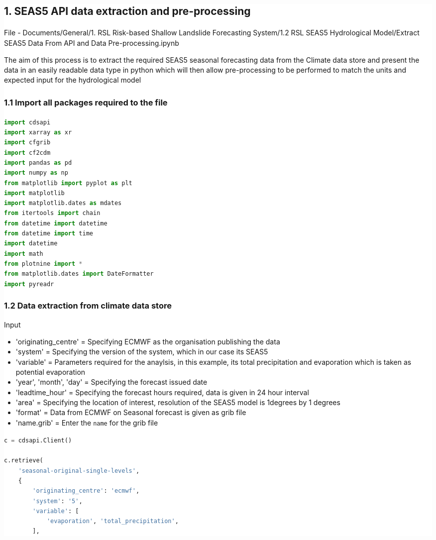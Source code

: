 <a name="SEAS5-API-data-extraction-and-pre-processing"></a>
## 1. SEAS5 API data extraction and pre-processing

File - Documents/General/1. RSL Risk-based Shallow Landslide Forecasting System/1.2 RSL SEAS5 Hydrological Model/Extract SEAS5 Data From API and Data Pre-processing.ipynb


The aim of this process is to extract the required SEAS5 seasonal 
forecasting data from the Climate data store and present the data in an 
easily readable data type in python which will then allow pre-processing
to be performed to match the units and expected input 
for the hydrological model

<a name="Import-all-packages-required-to-the-file"></a>
### 1.1 Import all packages required to the file

```python
import cdsapi
import xarray as xr
import cfgrib
import cf2cdm
import pandas as pd
import numpy as np
from matplotlib import pyplot as plt
import matplotlib
import matplotlib.dates as mdates
from itertools import chain
from datetime import datetime
from datetime import time
import datetime
import math
from plotnine import *
from matplotlib.dates import DateFormatter
import pyreadr
```

<a name="Data-extraction-from-climate-data-store"></a>
### 1.2 Data extraction from climate data store

Input
- 'originating_centre' = Specifying ECMWF as the 
organisation publishing the data
- 'system' = Specifying the version of the system, 
which in our case its SEAS5
- 'variable' = Parameters required for the anaylsis, 
in this example, its total precipitation and evaporation 
which is taken as potential evaporation 
- 'year', 'month', 'day' = Specifying the forecast issued date
- 'leadtime_hour' = Specifying the forecast hours required, data is given
in 24 hour interval
- 'area' = Specifying the location of interest, 
resolution of the SEAS5 model is 1degrees by 1 degrees
- 'format' = Data from ECMWF on Seasonal forecast is given as grib file
- 'name.grib' = Enter the `name` for the grib file 
```python
c = cdsapi.Client()

c.retrieve(
    'seasonal-original-single-levels',
    {
        'originating_centre': 'ecmwf',
        'system': '5',
        'variable': [
            'evaporation', 'total_precipitation',
        ],
```